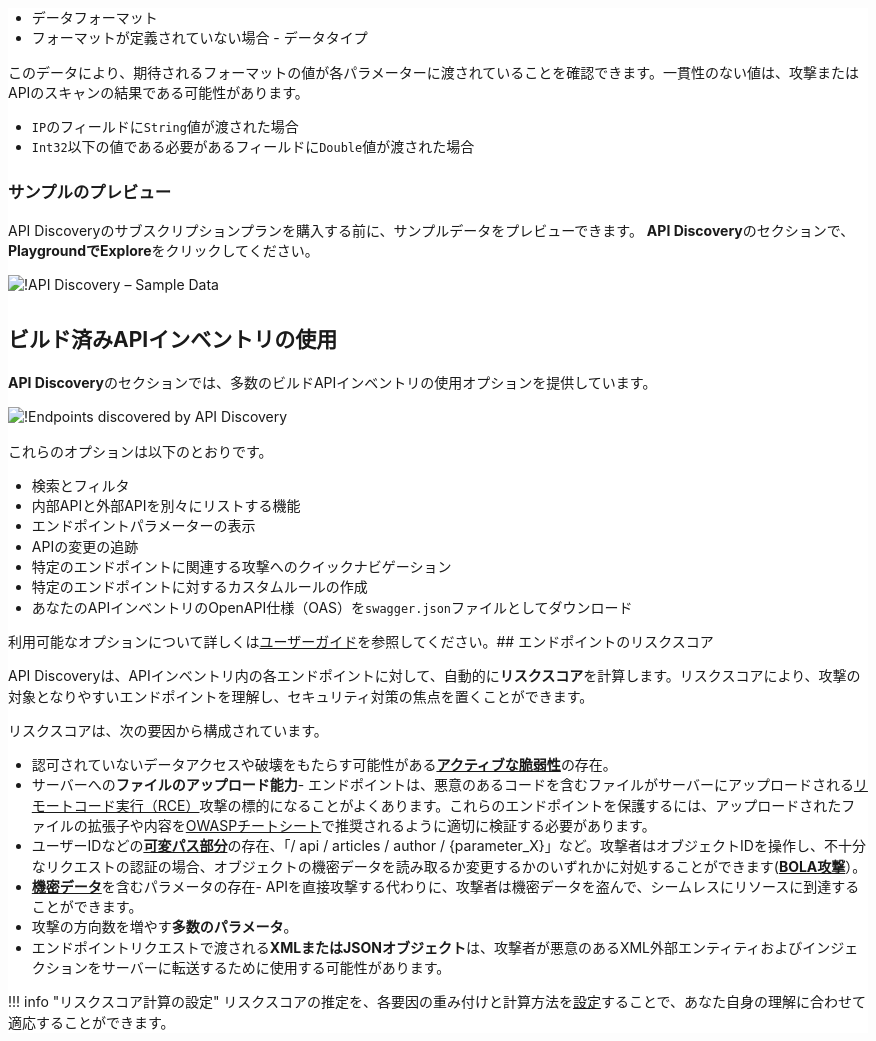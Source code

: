 * データフォーマット
* フォーマットが定義されていない場合 - データタイプ

このデータにより、期待されるフォーマットの値が各パラメーターに渡されていることを確認できます。一貫性のない値は、攻撃またはAPIのスキャンの結果である可能性があります。

* `IP`のフィールドに`String`値が渡された場合
* `Int32`以下の値である必要があるフィールドに`Double`値が渡された場合

### サンプルのプレビュー

API Discoveryのサブスクリプションプランを購入する前に、サンプルデータをプレビューできます。 **API Discovery**のセクションで、**PlaygroundでExplore**をクリックしてください。

![!API Discovery – Sample Data](../images/about-wallarm-waf/api-discovery/api-discovery-sample-data.png)

## ビルド済みAPIインベントリの使用

**API Discovery**のセクションでは、多数のビルドAPIインベントリの使用オプションを提供しています。

![!Endpoints discovered by API Discovery](../images/about-wallarm-waf/api-discovery/discovered-api-endpoints.png)

これらのオプションは以下のとおりです。

* 検索とフィルタ
* 内部APIと外部APIを別々にリストする機能
* エンドポイントパラメーターの表示
* APIの変更の追跡
* 特定のエンドポイントに関連する攻撃へのクイックナビゲーション
* 特定のエンドポイントに対するカスタムルールの作成
* あなたのAPIインベントリのOpenAPI仕様（OAS）を`swagger.json`ファイルとしてダウンロード

利用可能なオプションについて詳しくは[ユーザーガイド](../user-guides/api-discovery.ja.md)を参照してください。## エンドポイントのリスクスコア

API Discoveryは、APIインベントリ内の各エンドポイントに対して、自動的に**リスクスコア**を計算します。リスクスコアにより、攻撃の対象となりやすいエンドポイントを理解し、セキュリティ対策の焦点を置くことができます。

リスクスコアは、次の要因から構成されています。

* 認可されていないデータアクセスや破壊をもたらす可能性がある[**アクティブな脆弱性**](detecting-vulnerabilities.ja.md)の存在。
* サーバーへの**ファイルのアップロード能力**- エンドポイントは、悪意のあるコードを含むファイルがサーバーにアップロードされる[リモートコード実行（RCE）](../attacks-vulns-list.ja.md#remote-code-execution-rce)攻撃の標的になることがよくあります。これらのエンドポイントを保護するには、アップロードされたファイルの拡張子や内容を[OWASPチートシート](https://cheatsheetseries.owasp.org/cheatsheets/File_Upload_Cheat_Sheet.html)で推奨されるように適切に検証する必要があります。
* ユーザーIDなどの[**可変パス部分**](#variability-in-endpoints)の存在、「/ api / articles / author / {parameter_X}」など。攻撃者はオブジェクトIDを操作し、不十分なリクエストの認証の場合、オブジェクトの機密データを読み取るか変更するかのいずれかに対処することができます([**BOLA攻撃**](../admin-en/configuration-guides/protecting-against-bola.ja.md)）。
* [**機密データ**](#api-inventory-elements)を含むパラメータの存在- APIを直接攻撃する代わりに、攻撃者は機密データを盗んで、シームレスにリソースに到達することができます。
* 攻撃の方向数を増やす**多数のパラメータ**。
* エンドポイントリクエストで渡される**XMLまたはJSONオブジェクト**は、攻撃者が悪意のあるXML外部エンティティおよびインジェクションをサーバーに転送するために使用する可能性があります。

!!! info "リスクスコア計算の設定"
    リスクスコアの推定を、各要因の重み付けと計算方法を[設定](../user-guides/api-discovery.ja.md#customizing-risk-score-calculation)することで、あなた自身の理解に合わせて適応することができます。
